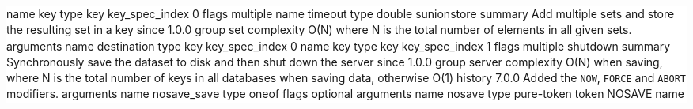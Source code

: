 name
key
type
key
key_spec_index
0
flags
multiple
name
timeout
type
double
sunionstore
summary
Add multiple sets and store the resulting set in a key
since
1.0.0
group
set
complexity
O(N) where N is the total number of elements in all given sets.
arguments
name
destination
type
key
key_spec_index
0
name
key
type
key
key_spec_index
1
flags
multiple
shutdown
summary
Synchronously save the dataset to disk and then shut down the server
since
1.0.0
group
server
complexity
O(N) when saving, where N is the total number of keys in all databases when saving data, otherwise O(1)
history
7.0.0
Added the `NOW`, `FORCE` and `ABORT` modifiers.
arguments
name
nosave_save
type
oneof
flags
optional
arguments
name
nosave
type
pure-token
token
NOSAVE
name